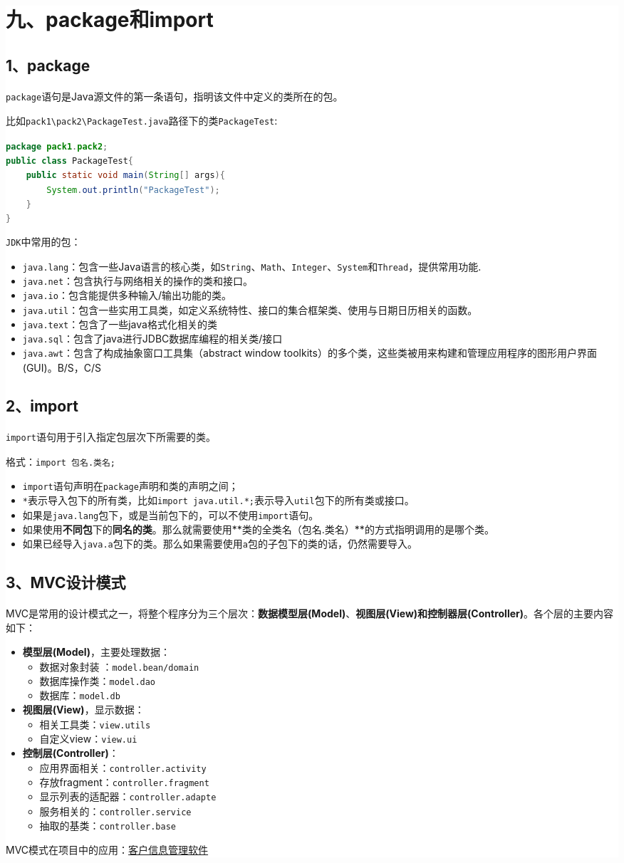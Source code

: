 # 九、package和import

## 1、package

`package`语句是Java源文件的第一条语句，指明该文件中定义的类所在的包。

比如`pack1\pack2\PackageTest.java`路径下的类`PackageTest`:

```java
package pack1.pack2;
public class PackageTest{
    public static void main(String[] args){
        System.out.println("PackageTest");
    }
}
```

`JDK`中常用的包：

* `java.lang`：包含一些Java语言的核心类，如`String`、`Math`、`Integer`、`System`和`Thread`，提供常用功能.
* `java.net`：包含执行与网络相关的操作的类和接口。
* `java.io`：包含能提供多种输入/输出功能的类。
* `java.util`：包含一些实用工具类，如定义系统特性、接口的集合框架类、使用与日期日历相关的函数。
* `java.text`：包含了一些java格式化相关的类
* `java.sql`：包含了java进行JDBC数据库编程的相关类/接口
* `java.awt`：包含了构成抽象窗口工具集（abstract window toolkits）的多个类，这些类被用来构建和管理应用程序的图形用户界面(GUI)。B/S，C/S

## 2、import

`import`语句用于引入指定包层次下所需要的类。

格式：`import 包名.类名;`

* `import`语句声明在`package`声明和类的声明之间；
* `*`表示导入包下的所有类，比如`import java.util.*;`表示导入`util`包下的所有类或接口。
* 如果是`java.lang`包下，或是当前包下的，可以不使用`import`语句。
* 如果使用**不同包**下的**同名的类**。那么就需要使用**类的全类名（包名.类名）**的方式指明调用的是哪个类。
* 如果已经导入`java.a`包下的类。那么如果需要使用`a`包的子包下的类的话，仍然需要导入。

## 3、MVC设计模式

MVC是常用的设计模式之一，将整个程序分为三个层次：**数据模型层(Model)**、**视图层(View)**和**控制器层(Controller)**。各个层的主要内容如下：

* **模型层(Model)**，主要处理数据：
  * 数据对象封装 ：`model.bean/domain`
  * 数据库操作类：`model.dao`
  * 数据库：`model.db`
* **视图层(View)**，显示数据：
  * 相关工具类：`view.utils`
  * 自定义view：`view.ui`
* **控制层(Controller)**：
  * 应用界面相关：`controller.activity`
  * 存放fragment：`controller.fragment`
  * 显示列表的适配器：`controller.adapte`
  * 服务相关的：`controller.service`
  * 抽取的基类：`controller.base`

MVC模式在项目中的应用：[客户信息管理软件](https://github.com/kangshitao/Java_shangguigu/tree/main/Project2)